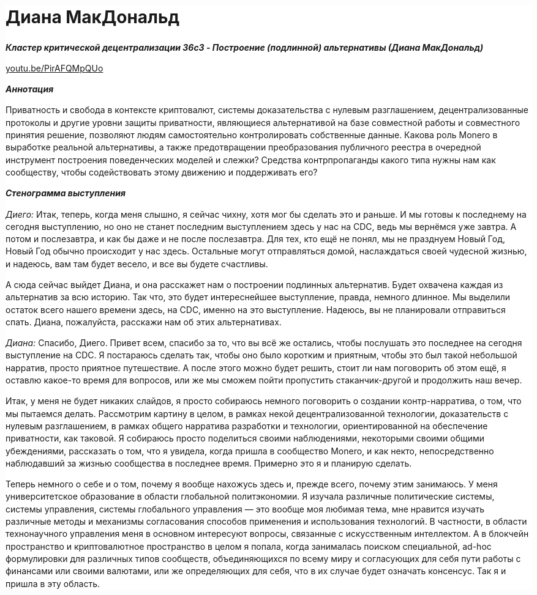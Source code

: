 # Диана МакДональд

_**Кластер критической децентрализации 36c3 - Построение (подлинной) альтернативы (Диана МакДональд)**_

[youtu.be/PirAFQMpQUo](https://youtu.be/PirAFQMpQUo)

_**Аннотация**_

Приватность и свобода в контексте криптовалют, системы доказательства с нулевым разглашением, децентрализованные протоколы и другие уровни защиты приватности, являющиеся альтернативой на базе совместной работы и совместного принятия решение, позволяют людям самостоятельно контролировать собственные данные. Какова роль Monero в выработке реальной альтернативы, а также предотвращении преобразования публичного реестра в очередной инструмент построения поведенческих моделей и слежки? Средства контрпропаганды какого типа нужны нам как сообществу, чтобы содействовать этому движению и поддерживать его?

_**Стенограмма выступления**_

_Диего:_ Итак, теперь, когда меня слышно, я сейчас чихну, хотя мог бы сделать это и раньше. И мы готовы к последнему на сегодня выступлению, но оно не станет последним выступлением здесь у нас на CDC, ведь мы вернёмся уже завтра. А потом и послезавтра, и как бы даже и не после послезавтра. Для тех, кто ещё не понял, мы не празднуем Новый Год, Новый Год обычно происходит у нас здесь. Остальные могут отправляться домой, наслаждаться своей чудесной жизнью, и надеюсь, вам там будет весело, и все вы будете счастливы.

А сюда сейчас выйдет Диана, и она расскажет нам о построении подлинных альтернатив. Будет охвачена каждая из альтернатив за всю историю. Так что, это будет интереснейшее выступление, правда, немного длинное. Мы выделили остаток всего нашего времени здесь, на CDC, именно на это выступление. Надеюсь, вы не планировали отправиться спать. Диана, пожалуйста, расскажи нам об этих альтернативах.

_Диана:_ Спасибо, Диего. Привет всем, спасибо за то, что вы всё же остались, чтобы послушать это последнее на сегодня выступление на CDC. Я постараюсь сделать так, чтобы оно было коротким и приятным, чтобы это был такой небольшой нарратив, просто приятное путешествие. А после этого можно будет решить, стоит ли нам поговорить об этом ещё, я оставлю какое-то время для вопросов, или же мы сможем пойти пропустить стаканчик-другой и продолжить наш вечер.

Итак, у меня не будет никаких слайдов, я просто собираюсь немного поговорить о создании контр-нарратива, о том, что мы пытаемся делать. Рассмотрим картину в целом, в рамках некой децентрализованной технологии, доказательств с нулевым разглашением, в рамках общего нарратива разработки и технологии, ориентированной на обеспечение приватности, как таковой. Я собираюсь просто поделиться своими наблюдениями, некоторыми своими общими убеждениями, рассказать о том, что я увидела, когда пришла в сообщество Monero, и как некто, непосредственно наблюдавший за жизнью сообщества в последнее время. Примерно это я и планирую сделать.

Теперь немного о себе и о том, почему я вообще нахожусь здесь и, прежде всего, почему этим занимаюсь. У меня университетское образование в области глобальной политэкономии. Я изучала различные политические системы, системы управления, системы глобального управления — это вообще моя любимая тема, мне нравится изучать различные методы и механизмы согласования способов применения и использования технологий. В частности, в области технонаучного управления меня в основном интересуют вопросы, связанные с искусственным интеллектом. А в блокчейн пространство и криптовалютное пространство в целом я попала, когда занималась поиском специальной, ad-hoc формулировки для различных типов сообществ, объединяющихся по всему миру и согласующих для себя пути работы с финансами или своими валютами, или же определяющих для себя, что в их случае будет означать консенсус. Так я и пришла в эту область.
